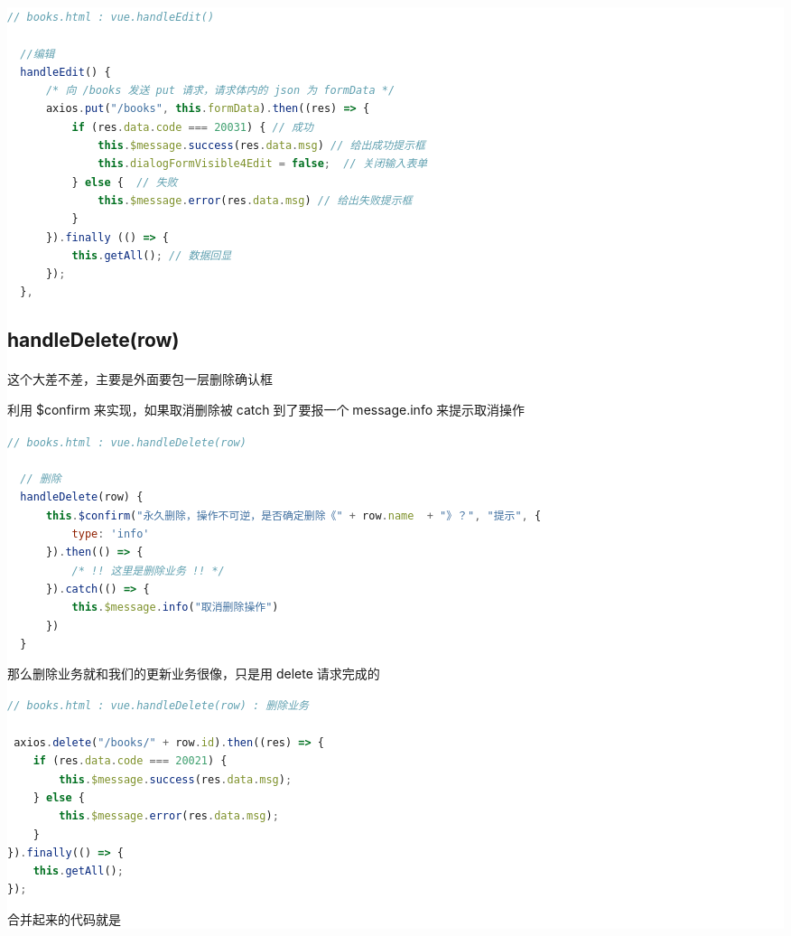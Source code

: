 ```js
// books.html : vue.handleEdit()

  //编辑
  handleEdit() {
      /* 向 /books 发送 put 请求，请求体内的 json 为 formData */
      axios.put("/books", this.formData).then((res) => {
          if (res.data.code === 20031) { // 成功
              this.$message.success(res.data.msg) // 给出成功提示框
              this.dialogFormVisible4Edit = false;	// 关闭输入表单
          } else {	// 失败
              this.$message.error(res.data.msg) // 给出失败提示框
          }
      }).finally (() => {
          this.getAll(); // 数据回显
      });
  },
```
handleDelete(row)
-----------------

这个大差不差，主要是外面要包一层删除确认框

利用 $confirm 来实现，如果取消删除被 catch 到了要报一个 message.info 来提示取消操作

```js
// books.html : vue.handleDelete(row)

  // 删除
  handleDelete(row) {
      this.$confirm("永久删除，操作不可逆，是否确定删除《" + row.name  + "》？", "提示", {
          type: 'info'
      }).then(() => {
          /* !! 这里是删除业务 !! */
      }).catch(() => {
          this.$message.info("取消删除操作")
      })
  }
```
那么删除业务就和我们的更新业务很像，只是用 delete 请求完成的

```js
// books.html : vue.handleDelete(row) : 删除业务

 axios.delete("/books/" + row.id).then((res) => {
    if (res.data.code === 20021) {
        this.$message.success(res.data.msg);
    } else {
        this.$message.error(res.data.msg);
    }
}).finally(() => {
    this.getAll();
});
```
合并起来的代码就是
